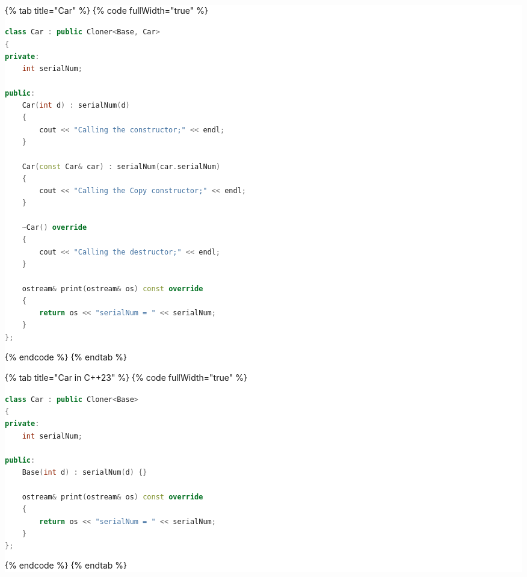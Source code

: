 {% tab title="Car" %}
{% code fullWidth="true" %}
```cpp
class Car : public Cloner<Base, Car>
{
private:
    int serialNum;

public:
    Car(int d) : serialNum(d) 
    { 
        cout << "Calling the constructor;" << endl; 
    }
    
    Car(const Car& car) : serialNum(car.serialNum)
    {
        cout << "Calling the Copy constructor;" << endl;
    }
    
    ~Car() override 
    { 
        cout << "Calling the destructor;" << endl; 
    }

    ostream& print(ostream& os) const override
    {
        return os << "serialNum = " << serialNum;
    }
};
```
{% endcode %}
{% endtab %}

{% tab title="Car in C++23" %}
{% code fullWidth="true" %}
```cpp
class Car : public Cloner<Base>
{
private:
    int serialNum;

public:
    Base(int d) : serialNum(d) {}

    ostream& print(ostream& os) const override
    {
        return os << "serialNum = " << serialNum;
    }
};
```
{% endcode %}
{% endtab %}
